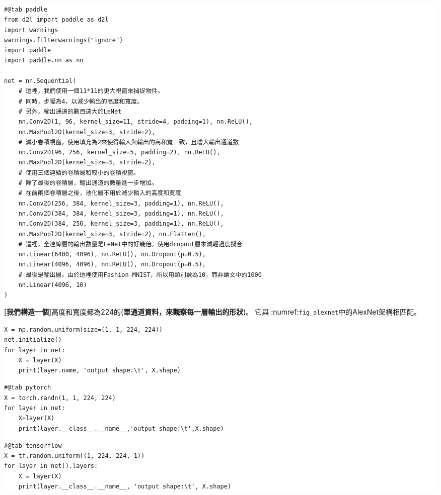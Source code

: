 ```{.python .input}
#@tab paddle
from d2l import paddle as d2l
import warnings
warnings.filterwarnings("ignore")
import paddle
import paddle.nn as nn

net = nn.Sequential(
    # 這裡，我們使用一個11*11的更大視窗來捕捉物件。
    # 同時，步幅為4，以減少輸出的高度和寬度。
    # 另外，輸出通道的數目遠大於LeNet
    nn.Conv2D(1, 96, kernel_size=11, stride=4, padding=1), nn.ReLU(),
    nn.MaxPool2D(kernel_size=3, stride=2),
    # 減小卷積視窗，使用填充為2來使得輸入與輸出的高和寬一致，且增大輸出通道數
    nn.Conv2D(96, 256, kernel_size=5, padding=2), nn.ReLU(),
    nn.MaxPool2D(kernel_size=3, stride=2),
    # 使用三個連續的卷積層和較小的卷積視窗。
    # 除了最後的卷積層，輸出通道的數量進一步增加。
    # 在前兩個卷積層之後，池化層不用於減少輸入的高度和寬度
    nn.Conv2D(256, 384, kernel_size=3, padding=1), nn.ReLU(),
    nn.Conv2D(384, 384, kernel_size=3, padding=1), nn.ReLU(),
    nn.Conv2D(384, 256, kernel_size=3, padding=1), nn.ReLU(),
    nn.MaxPool2D(kernel_size=3, stride=2), nn.Flatten(),
    # 這裡，全連線層的輸出數量是LeNet中的好幾倍。使用dropout層來減輕過度擬合
    nn.Linear(6400, 4096), nn.ReLU(), nn.Dropout(p=0.5),
    nn.Linear(4096, 4096), nn.ReLU(), nn.Dropout(p=0.5),
    # 最後是輸出層。由於這裡使用Fashion-MNIST，所以用類別數為10，而非論文中的1000
    nn.Linear(4096, 10)
)
```

[**我們構造一個**]高度和寬度都為224的(**單通道資料，來觀察每一層輸出的形狀**)。
它與 :numref:`fig_alexnet`中的AlexNet架構相匹配。

```{.python .input}
X = np.random.uniform(size=(1, 1, 224, 224))
net.initialize()
for layer in net:
    X = layer(X)
    print(layer.name, 'output shape:\t', X.shape)
```

```{.python .input}
#@tab pytorch
X = torch.randn(1, 1, 224, 224)
for layer in net:
    X=layer(X)
    print(layer.__class__.__name__,'output shape:\t',X.shape)
```

```{.python .input}
#@tab tensorflow
X = tf.random.uniform((1, 224, 224, 1))
for layer in net().layers:
    X = layer(X)
    print(layer.__class__.__name__, 'output shape:\t', X.shape)
```
